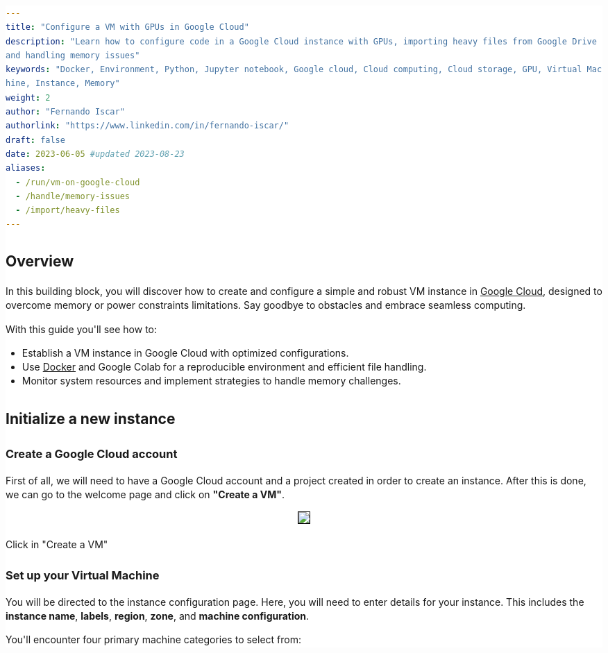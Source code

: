 ```yaml
---
title: "Configure a VM with GPUs in Google Cloud" 
description: "Learn how to configure code in a Google Cloud instance with GPUs, importing heavy files from Google Drive and handling memory issues"
keywords: "Docker, Environment, Python, Jupyter notebook, Google cloud, Cloud computing, Cloud storage, GPU, Virtual Machine, Instance, Memory"
weight: 2
author: "Fernando Iscar"
authorlink: "https://www.linkedin.com/in/fernando-iscar/"
draft: false
date: 2023-06-05 #updated 2023-08-23
aliases: 
  - /run/vm-on-google-cloud
  - /handle/memory-issues
  - /import/heavy-files
---
```


## Overview

In this building block, you will discover how to create and configure a simple and robust VM instance in [Google Cloud](https://cloud.google.com/?hl=en), designed to overcome memory or power constraints limitations. Say goodbye to obstacles and embrace seamless computing.

With this guide you'll see how to:

- Establish a VM instance in Google Cloud with optimized configurations.
- Use [Docker](https://tilburgsciencehub.com/building-blocks/automate-and-execute-your-work/reproducible-work/docker/) and Google Colab for a reproducible environment and efficient file handling.
- Monitor system resources and implement strategies to handle memory challenges.

## Initialize a new instance

### Create a Google Cloud account

First of all, we will need to have a Google Cloud account and a project created in order to create an instance. After this is done, we can go to the welcome page and click on **"Create a VM"**.

<p align = "center">
<img src = "../img/welcome1.png" width="600" style="border:1px solid black;">
<figcaption> Click in "Create a VM"</figcaption>
</p>

### Set up your Virtual Machine

You will be directed to the instance configuration page. Here, you will need to enter details for your instance. This includes the **instance name**, **labels**, **region**, **zone**, and **machine configuration**.

You'll encounter four primary machine categories to select from:
